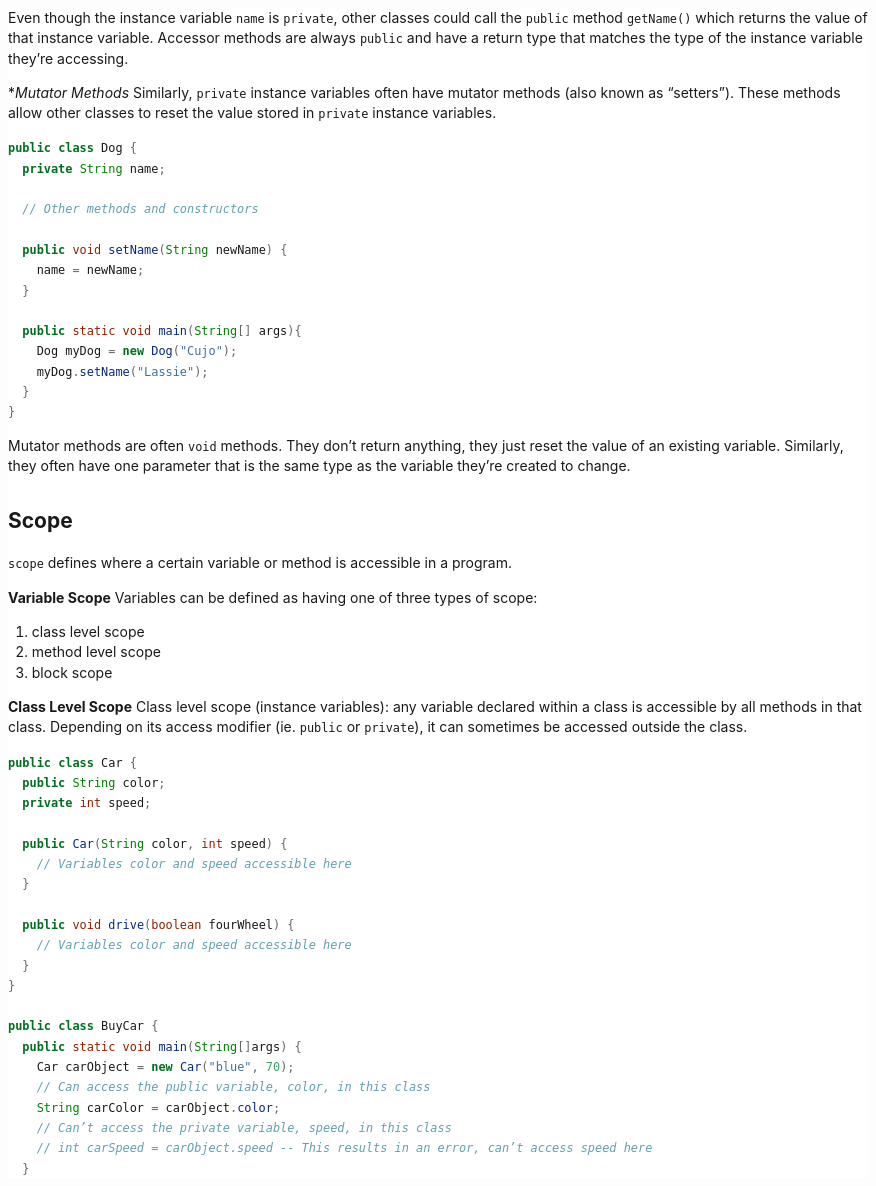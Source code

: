 Even though the instance variable `name` is `private`, other classes could call the `public` method `getName()` which returns the value of that instance variable. Accessor methods are always `public` and have a return type that matches the type of the instance variable they’re accessing.

**Mutator Methods*
Similarly, `private` instance variables often have mutator methods (also known as “setters”). These methods allow other classes to reset the value stored in `private` instance variables.

``` java
public class Dog {
  private String name;

  // Other methods and constructors

  public void setName(String newName) {
    name = newName;
  }

  public static void main(String[] args){
    Dog myDog = new Dog("Cujo");
    myDog.setName("Lassie");
  }
}
```

Mutator methods are often `void` methods. They don’t return anything, they just reset the value of an existing variable. Similarly, they often have one parameter that is the same type as the variable they’re created to change.

## Scope

`scope` defines where a certain variable or method is accessible in a program.

**Variable Scope**
Variables can be defined as having one of three types of scope:

1. class level scope
2. method level scope
3. block scope

**Class Level Scope**
Class level scope (instance variables): any variable declared within a class is accessible by all methods in that class. Depending on its access modifier (ie. `public` or `private`), it can sometimes be accessed outside the class.

``` java
public class Car {
  public String color;
  private int speed;

  public Car(String color, int speed) {
    // Variables color and speed accessible here
  }

  public void drive(boolean fourWheel) {
    // Variables color and speed accessible here
  }
}

public class BuyCar {
  public static void main(String[]args) {
    Car carObject = new Car("blue", 70);
    // Can access the public variable, color, in this class
    String carColor = carObject.color;
    // Can’t access the private variable, speed, in this class
    // int carSpeed = carObject.speed -- This results in an error, can’t access speed here
  }
```